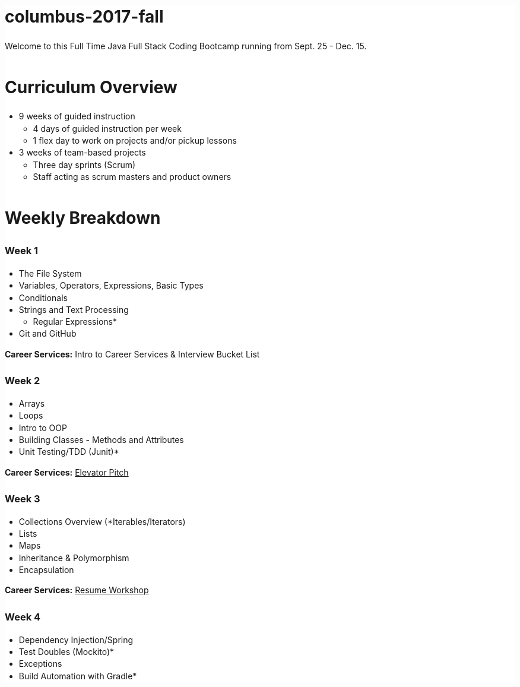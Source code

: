 # columbus-2017-fall
Welcome to this Full Time Java Full Stack Coding Bootcamp running from Sept. 25 - Dec. 15.

# Curriculum Overview

- 9 weeks of guided instruction
  - 4 days of guided instruction per week
  - 1 flex day to work on projects and/or pickup lessons
- 3 weeks of team-based projects
  - Three day sprints (Scrum)
  - Staff acting as scrum masters and product owners

# Weekly Breakdown

### Week 1 
- The File System
- Variables, Operators, Expressions, Basic Types
- Conditionals
- Strings and Text Processing
  - Regular Expressions*
- Git and GitHub

**Career Services:** Intro to Career Services & Interview Bucket List

### Week 2 
- Arrays
- Loops
- Intro to OOP
- Building Classes - Methods and Attributes
- Unit Testing/TDD (Junit)*

**Career Services:** [Elevator Pitch](https://github.com/WeCanCodeIT/wcci-columbus-2017-fall/blob/master/CareerServices/ElevatorPitchChecklist.md)

### Week 3 
- Collections Overview (*Iterables/Iterators)
- Lists
- Maps
- Inheritance & Polymorphism
- Encapsulation

**Career Services:** [Resume Workshop](https://github.com/WeCanCodeIT/wcci-columbus-2017-fall/blob/master/CareerServices/StarterResume.md)

### Week 4 
- Dependency Injection/Spring
- Test Doubles (Mockito)*
- Exceptions
- Build Automation with Gradle*
